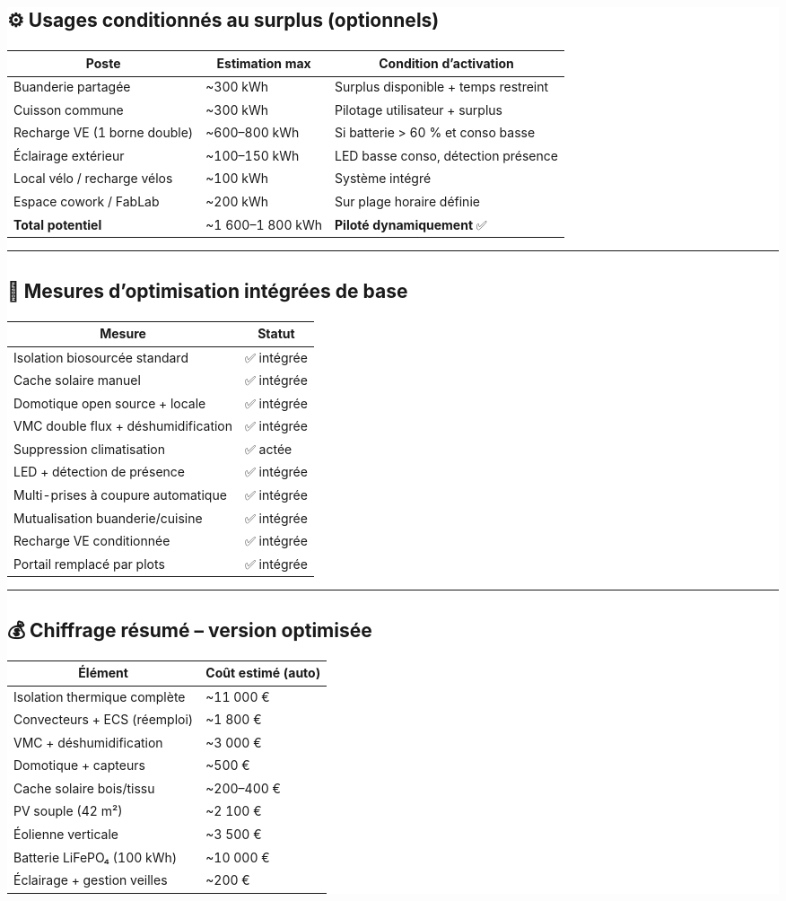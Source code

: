 
## ⚙️ Usages conditionnés au surplus (optionnels)

| Poste                       | Estimation max | Condition d’activation              |
|-----------------------------|----------------|-------------------------------------|
| Buanderie partagée          | ~300 kWh       | Surplus disponible + temps restreint |
| Cuisson commune             | ~300 kWh       | Pilotage utilisateur + surplus      |
| Recharge VE (1 borne double)| ~600–800 kWh   | Si batterie > 60 % et conso basse   |
| Éclairage extérieur         | ~100–150 kWh   | LED basse conso, détection présence |
| Local vélo / recharge vélos | ~100 kWh       | Système intégré                     |
| Espace cowork / FabLab      | ~200 kWh       | Sur plage horaire définie           |
| **Total potentiel**         | ~1 600–1 800 kWh| **Piloté dynamiquement** ✅

---

## 🔌 Mesures d’optimisation intégrées de base

| Mesure                              | Statut        |
|-------------------------------------|----------------|
| Isolation biosourcée standard       | ✅ intégrée    |
| Cache solaire manuel                | ✅ intégrée    |
| Domotique open source + locale      | ✅ intégrée    |
| VMC double flux + déshumidification | ✅ intégrée    |
| Suppression climatisation           | ✅ actée       |
| LED + détection de présence         | ✅ intégrée    |
| Multi-prises à coupure automatique  | ✅ intégrée    |
| Mutualisation buanderie/cuisine     | ✅ intégrée    |
| Recharge VE conditionnée            | ✅ intégrée    |
| Portail remplacé par plots          | ✅ intégrée    |

---

## 💰 Chiffrage résumé – version optimisée

| Élément                         | Coût estimé (auto) |
|----------------------------------|---------------------|
| Isolation thermique complète     | ~11 000 €           |
| Convecteurs + ECS (réemploi)     | ~1 800 €            |
| VMC + déshumidification          | ~3 000 €            |
| Domotique + capteurs             | ~500 €              |
| Cache solaire bois/tissu         | ~200–400 €          |
| PV souple (42 m²)                | ~2 100 €            |
| Éolienne verticale               | ~3 500 €            |
| Batterie LiFePO₄ (100 kWh)       | ~10 000 €           |
| Éclairage + gestion veilles      | ~200 €              |